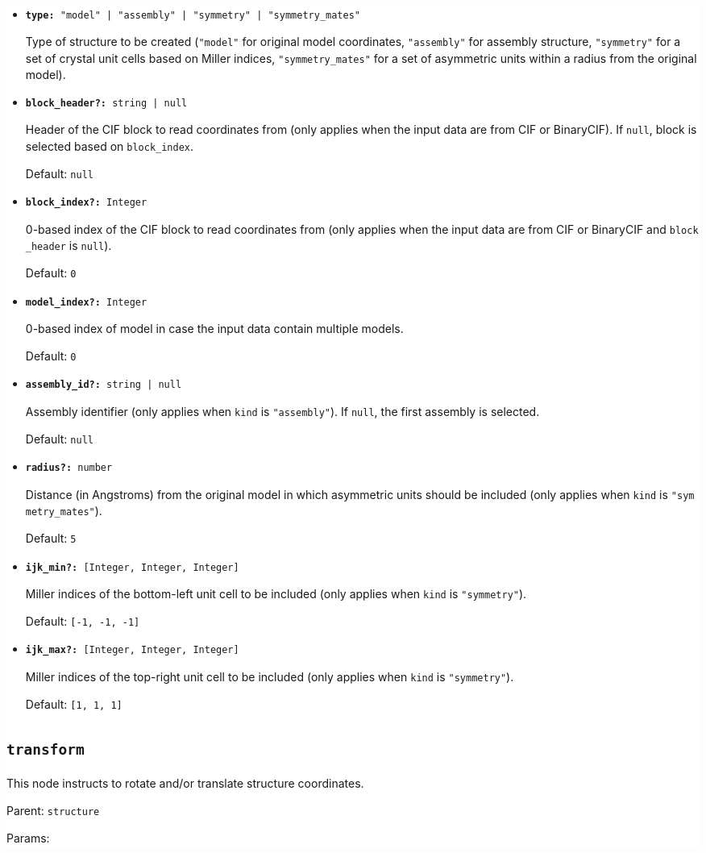 -   **`type: `**`"model" | "assembly" | "symmetry" | "symmetry_mates"`

    Type of structure to be created (`"model"` for original model coordinates, `"assembly"` for assembly structure, `"symmetry"` for a set of crystal unit cells based on Miller indices, `"symmetry_mates"` for a set of asymmetric units within a radius from the original model).

-   **`block_header?: `**`string | null`

    Header of the CIF block to read coordinates from (only applies when the input data are from CIF or BinaryCIF). If `null`, block is selected based on `block_index`.

    Default: `null`

-   **`block_index?: `**`Integer`

    0-based index of the CIF block to read coordinates from (only applies when the input data are from CIF or BinaryCIF and `block_header` is `null`).

    Default: `0`

-   **`model_index?: `**`Integer`

    0-based index of model in case the input data contain multiple models.

    Default: `0`

-   **`assembly_id?: `**`string | null`

    Assembly identifier (only applies when `kind` is `"assembly"`). If `null`, the first assembly is selected.

    Default: `null`

-   **`radius?: `**`number`

    Distance (in Angstroms) from the original model in which asymmetric units should be included (only applies when `kind` is `"symmetry_mates"`).

    Default: `5`

-   **`ijk_min?: `**`[Integer, Integer, Integer]`

    Miller indices of the bottom-left unit cell to be included (only applies when `kind` is `"symmetry"`).

    Default: `[-1, -1, -1]`

-   **`ijk_max?: `**`[Integer, Integer, Integer]`

    Miller indices of the top-right unit cell to be included (only applies when `kind` is `"symmetry"`).

    Default: `[1, 1, 1]`

## `transform`

This node instructs to rotate and/or translate structure coordinates.

Parent: `structure`

Params:

